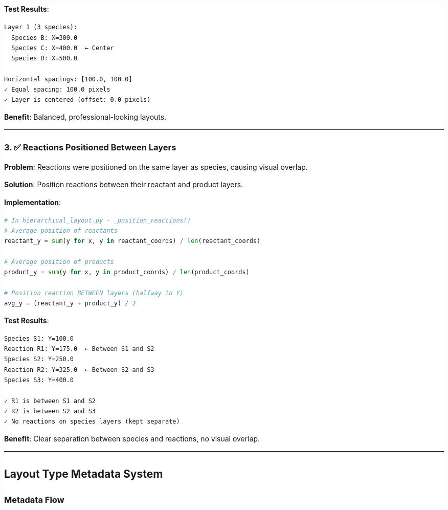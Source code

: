 **Test Results**:
```
Layer 1 (3 species):
  Species B: X=300.0
  Species C: X=400.0  ← Center
  Species D: X=500.0

Horizontal spacings: [100.0, 100.0]
✓ Equal spacing: 100.0 pixels
✓ Layer is centered (offset: 0.0 pixels)
```

**Benefit**: Balanced, professional-looking layouts.

---

### 3. ✅ Reactions Positioned Between Layers

**Problem**: Reactions were positioned on the same layer as species, causing visual overlap.

**Solution**: Position reactions between their reactant and product layers.

**Implementation**:
```python
# In hierarchical_layout.py - _position_reactions()
# Average position of reactants
reactant_y = sum(y for x, y in reactant_coords) / len(reactant_coords)

# Average position of products
product_y = sum(y for x, y in product_coords) / len(product_coords)

# Position reaction BETWEEN layers (halfway in Y)
avg_y = (reactant_y + product_y) / 2
```

**Test Results**:
```
Species S1: Y=100.0
Reaction R1: Y=175.0  ← Between S1 and S2
Species S2: Y=250.0
Reaction R2: Y=325.0  ← Between S2 and S3
Species S3: Y=400.0

✓ R1 is between S1 and S2
✓ R2 is between S2 and S3
✓ No reactions on species layers (kept separate)
```

**Benefit**: Clear separation between species and reactions, no visual overlap.

---

## Layout Type Metadata System

### Metadata Flow
